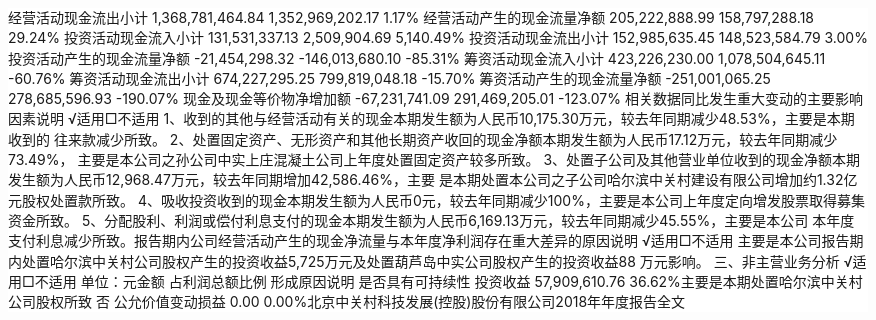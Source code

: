 经营活动现金流出小计
1,368,781,464.84
1,352,969,202.17
1.17%
经营活动产生的现金流量净额
205,222,888.99
158,797,288.18
29.24%
投资活动现金流入小计
131,531,337.13
2,509,904.69
5,140.49%
投资活动现金流出小计
152,985,635.45
148,523,584.79
3.00%
投资活动产生的现金流量净额
-21,454,298.32
-146,013,680.10
-85.31%
筹资活动现金流入小计
423,226,230.00
1,078,504,645.11
-60.76%
筹资活动现金流出小计
674,227,295.25
799,819,048.18
-15.70%
筹资活动产生的现金流量净额
-251,001,065.25
278,685,596.93
-190.07%
现金及现金等价物净增加额
-67,231,741.09
291,469,205.01
-123.07%
相关数据同比发生重大变动的主要影响因素说明
√适用□不适用
1、收到的其他与经营活动有关的现金本期发生额为人民币10,175.30万元，较去年同期减少48.53%，主要是本期收到的
往来款减少所致。
2、处置固定资产、无形资产和其他长期资产收回的现金净额本期发生额为人民币17.12万元，较去年同期减少73.49%，
主要是本公司之孙公司中实上庄混凝土公司上年度处置固定资产较多所致。
3、处置子公司及其他营业单位收到的现金净额本期发生额为人民币12,968.47万元，较去年同期增加42,586.46%，主要
是本期处置本公司之子公司哈尔滨中关村建设有限公司增加约1.32亿元股权处置款所致。
4、吸收投资收到的现金本期发生额为人民币0元，较去年同期减少100%，主要是本公司上年度定向增发股票取得募集
资金所致。
5、分配股利、利润或偿付利息支付的现金本期发生额为人民币6,169.13万元，较去年同期减少45.55%，主要是本公司
本年度支付利息减少所致。报告期内公司经营活动产生的现金净流量与本年度净利润存在重大差异的原因说明
√适用□不适用
主要是本公司报告期内处置哈尔滨中关村公司股权产生的投资收益5,725万元及处置葫芦岛中实公司股权产生的投资收益88
万元影响。
三、非主营业务分析
√适用□不适用
单位：元金额
占利润总额比例
形成原因说明
是否具有可持续性
投资收益
57,909,610.76
36.62%主要是本期处置哈尔滨中关村公司股权所致
否
公允价值变动损益
0.00
0.00%北京中关村科技发展(控股)股份有限公司2018年年度报告全文
